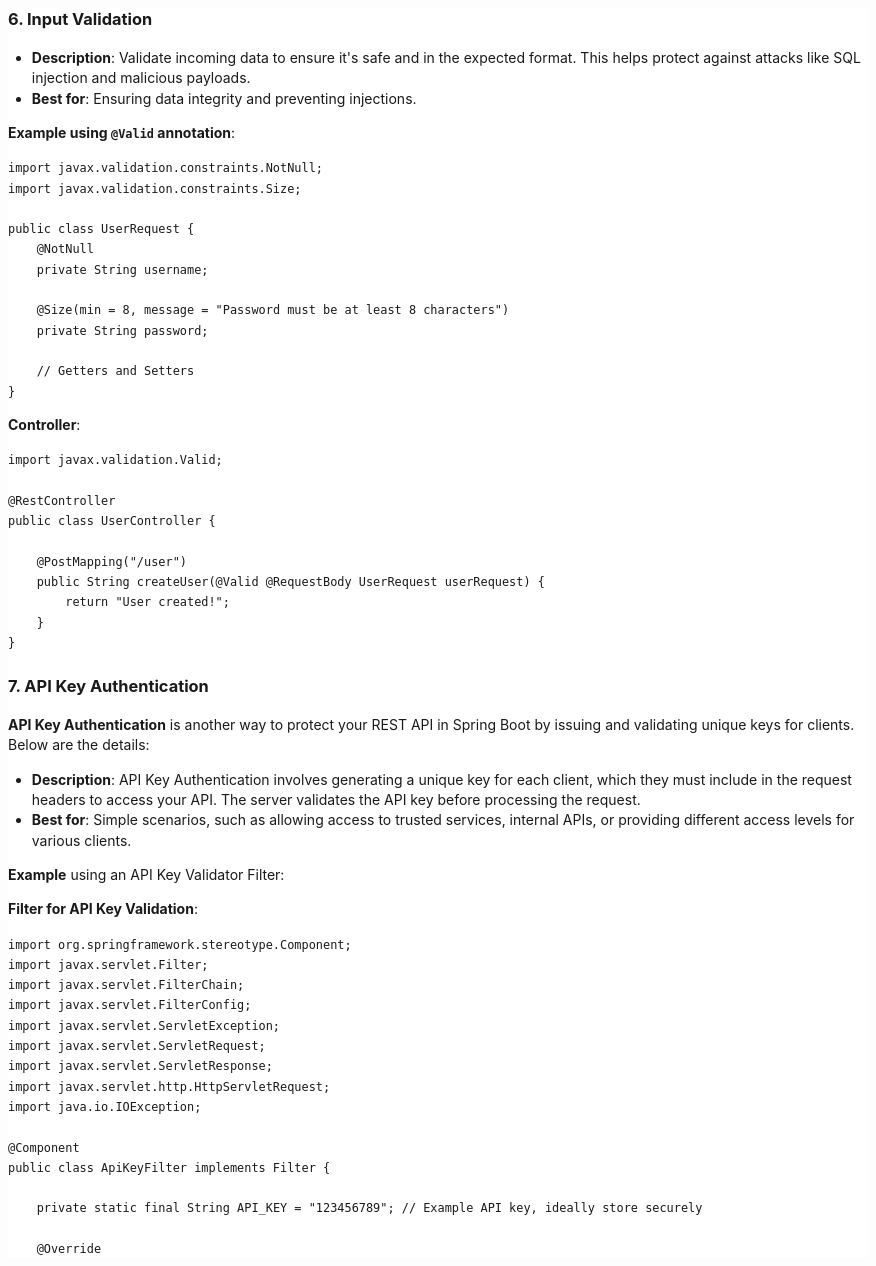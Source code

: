 ### 6. **Input Validation**

-   **Description**: Validate incoming data to ensure it's safe and in the expected format. This helps protect against attacks like SQL injection and malicious payloads.
-   **Best for**: Ensuring data integrity and preventing injections.

**Example using `@Valid` annotation**:
```
import javax.validation.constraints.NotNull;
import javax.validation.constraints.Size;

public class UserRequest {
    @NotNull
    private String username;

    @Size(min = 8, message = "Password must be at least 8 characters")
    private String password;

    // Getters and Setters
}
```
**Controller**:
```import org.springframework.web.bind.annotation.*;
import javax.validation.Valid;

@RestController
public class UserController {

    @PostMapping("/user")
    public String createUser(@Valid @RequestBody UserRequest userRequest) {
        return "User created!";
    }
}
``` 

### 7. **API Key Authentication**

**API Key Authentication** is another way to protect your REST API in Spring Boot by issuing and validating unique keys for clients. Below are the details:

-   **Description**: API Key Authentication involves generating a unique key for each client, which they must include in the request headers to access your API. The server validates the API key before processing the request.
-   **Best for**: Simple scenarios, such as allowing access to trusted services, internal APIs, or providing different access levels for various clients.

**Example** using an API Key Validator Filter:

**Filter for API Key Validation**:

```
import org.springframework.stereotype.Component;
import javax.servlet.Filter;
import javax.servlet.FilterChain;
import javax.servlet.FilterConfig;
import javax.servlet.ServletException;
import javax.servlet.ServletRequest;
import javax.servlet.ServletResponse;
import javax.servlet.http.HttpServletRequest;
import java.io.IOException;

@Component
public class ApiKeyFilter implements Filter {

    private static final String API_KEY = "123456789"; // Example API key, ideally store securely

    @Override
```